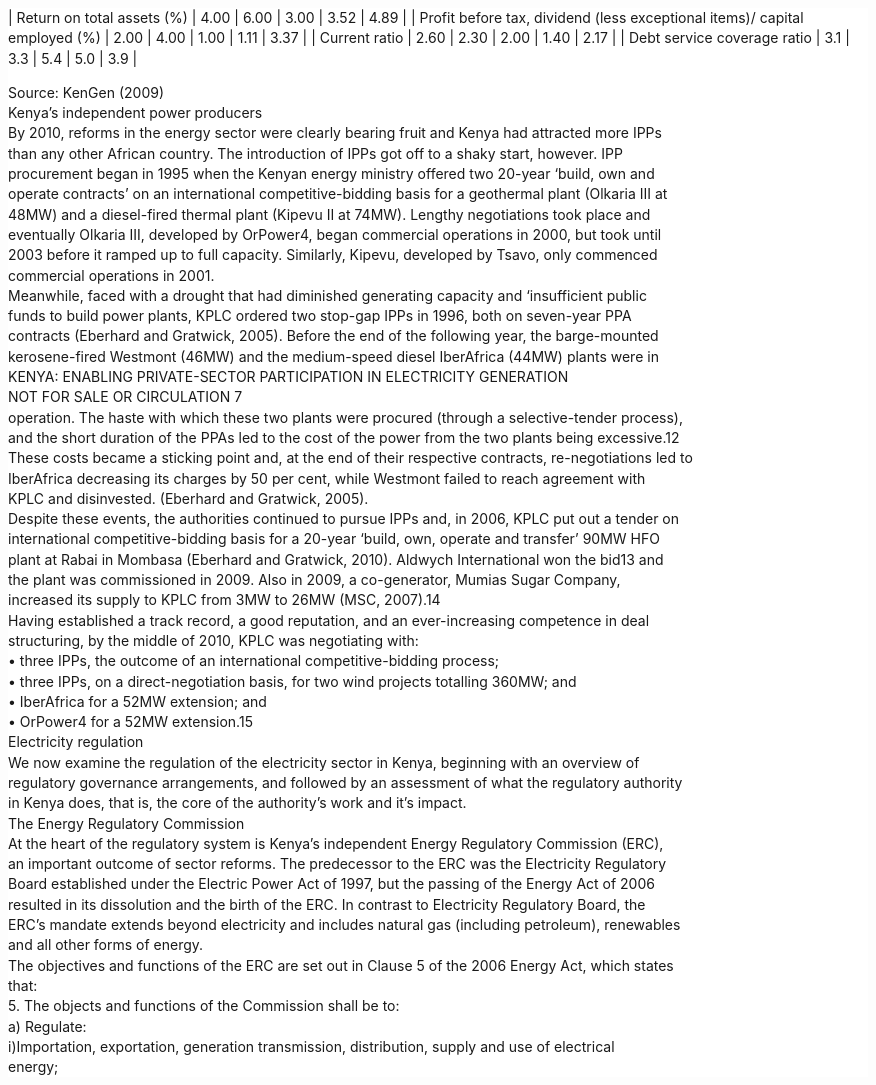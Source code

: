 | Return on total assets (%) | 4.00 | 6.00 | 3.00 | 3.52 | 4.89 |
| Profit before tax, dividend (less exceptional items)/ capital employed (%) | 2.00 | 4.00 | 1.00 | 1.11 | 3.37 |
| Current ratio | 2.60 | 2.30 | 2.00 | 1.40 | 2.17 |
| Debt service coverage ratio | 3.1 | 3.3 | 5.4 | 5.0 | 3.9 |

Source: KenGen (2009)  
Kenya’s independent power producers  
By 2010, reforms in the energy sector were clearly bearing fruit and Kenya had attracted more IPPs  
than any other African country. The introduction of IPPs got off to a shaky start, however. IPP  
procurement began in 1995 when the Kenyan energy ministry offered two 20-year ‘build, own and  
operate contracts’ on an international competitive-bidding basis for a geothermal plant (Olkaria III at  
48MW) and a diesel-fired thermal plant (Kipevu II at 74MW). Lengthy negotiations took place and  
eventually Olkaria III, developed by OrPower4, began commercial operations in 2000, but took until  
2003 before it ramped up to full capacity. Similarly, Kipevu, developed by Tsavo, only commenced  
commercial operations in 2001.  
Meanwhile, faced with a drought that had diminished generating capacity and ‘insufficient public  
funds to build power plants, KPLC ordered two stop-gap IPPs in 1996, both on seven-year PPA  
contracts (Eberhard and Gratwick, 2005). Before the end of the following year, the barge-mounted  
kerosene-fired Westmont (46MW) and the medium-speed diesel IberAfrica (44MW) plants were in  
KENYA: ENABLING PRIVATE-SECTOR PARTICIPATION IN ELECTRICITY GENERATION  
NOT FOR SALE OR CIRCULATION 7  
operation. The haste with which these two plants were procured (through a selective-tender process),  
and the short duration of the PPAs led to the cost of the power from the two plants being excessive.12  
These costs became a sticking point and, at the end of their respective contracts, re-negotiations led to  
IberAfrica decreasing its charges by 50 per cent, while Westmont failed to reach agreement with  
KPLC and disinvested. (Eberhard and Gratwick, 2005).  
Despite these events, the authorities continued to pursue IPPs and, in 2006, KPLC put out a tender on  
international competitive-bidding basis for a 20-year ‘build, own, operate and transfer’ 90MW HFO  
plant at Rabai in Mombasa (Eberhard and Gratwick, 2010). Aldwych International won the bid13 and  
the plant was commissioned in 2009. Also in 2009, a co-generator, Mumias Sugar Company,  
increased its supply to KPLC from 3MW to 26MW (MSC, 2007).14  
Having established a track record, a good reputation, and an ever-increasing competence in deal  
structuring, by the middle of 2010, KPLC was negotiating with:  
• three IPPs, the outcome of an international competitive-bidding process;  
• three IPPs, on a direct-negotiation basis, for two wind projects totalling 360MW; and  
• IberAfrica for a 52MW extension; and  
• OrPower4 for a 52MW extension.15  
Electricity regulation  
We now examine the regulation of the electricity sector in Kenya, beginning with an overview of  
regulatory governance arrangements, and followed by an assessment of what the regulatory authority  
in Kenya does, that is, the core of the authority’s work and it’s impact.  
The Energy Regulatory Commission  
At the heart of the regulatory system is Kenya’s independent Energy Regulatory Commission (ERC),  
an important outcome of sector reforms. The predecessor to the ERC was the Electricity Regulatory  
Board established under the Electric Power Act of 1997, but the passing of the Energy Act of 2006  
resulted in its dissolution and the birth of the ERC. In contrast to Electricity Regulatory Board, the  
ERC’s mandate extends beyond electricity and includes natural gas (including petroleum), renewables  
and all other forms of energy.  
The objectives and functions of the ERC are set out in Clause 5 of the 2006 Energy Act, which states  
that:  
5\. The objects and functions of the Commission shall be to:  
a) Regulate:  
i)Importation, exportation, generation transmission, distribution, supply and use of electrical  
energy;  